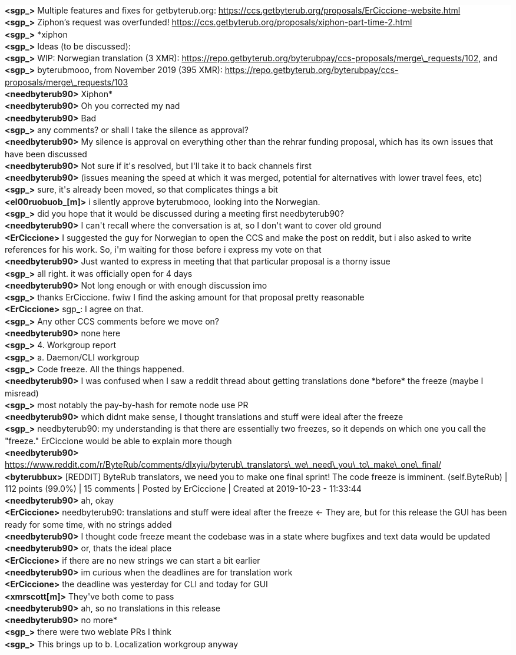 **\<sgp\_>** Multiple features and fixes for getbyterub.org: https://ccs.getbyterub.org/proposals/ErCiccione-website.html  
**\<sgp\_>** Ziphon’s request was overfunded! https://ccs.getbyterub.org/proposals/xiphon-part-time-2.html  
**\<sgp\_>** \*xiphon  
**\<sgp\_>** Ideas (to be discussed):  
**\<sgp\_>** WIP: Norwegian translation (3 XMR): https://repo.getbyterub.org/byterubpay/ccs-proposals/merge\_requests/102, and  
**\<sgp\_>** byterubmooo, from November 2019 (395 XMR): https://repo.getbyterub.org/byterubpay/ccs-proposals/merge\_requests/103  
**\<needbyterub90>** Xiphon\*  
**\<needbyterub90>** Oh you corrected my nad  
**\<needbyterub90>** Bad  
**\<sgp\_>** any comments? or shall I take the silence as approval?  
**\<needbyterub90>** My silence is approval on everything other than the rehrar funding proposal, which has its own issues that have been discussed  
**\<needbyterub90>** Not sure if it's resolved, but I'll take it to back channels first  
**\<needbyterub90>** (issues meaning the speed at which it was merged, potential for alternatives with lower travel fees, etc)  
**\<sgp\_>** sure, it's already been moved, so that complicates things a bit  
**\<el00ruobuob\_[m]>** i silently approve byterubmooo, looking into the Norwegian.  
**\<sgp\_>** did you hope that it would be discussed during a meeting first needbyterub90?  
**\<needbyterub90>** I can't recall where the conversation is at, so I don't want to cover old ground  
**\<ErCiccione>** I suggested the guy for Norwegian to open the CCS and make the post on reddit, but i also asked to write references for his work. So, i'm waiting for those before i express my vote on that  
**\<needbyterub90>** Just wanted to express in meeting that that particular proposal is a thorny issue  
**\<sgp\_>** all right. it was officially open for 4 days  
**\<needbyterub90>** Not long enough or with enough discussion imo  
**\<sgp\_>** thanks ErCiccione. fwiw I find the asking amount for that proposal pretty reasonable  
**\<ErCiccione>** sgp\_: I agree on that.  
**\<sgp\_>** Any other CCS comments before we move on?  
**\<needbyterub90>** none here  
**\<sgp\_>** 4. Workgroup report  
**\<sgp\_>** a. Daemon/CLI workgroup  
**\<sgp\_>** Code freeze. All the things happened.  
**\<needbyterub90>** I was confused when I saw a reddit thread about getting translations done \*before\* the freeze (maybe I misread)  
**\<sgp\_>** most notably the pay-by-hash for remote node use PR  
**\<needbyterub90>** which didnt make sense, I thought translations and stuff were ideal after the freeze  
**\<sgp\_>** needbyterub90: my understanding is that there are essentially two freezes, so it depends on which one you call the "freeze." ErCiccione would be able to explain more though  
**\<needbyterub90>** https://www.reddit.com/r/ByteRub/comments/dlxyiu/byterub\_translators\_we\_need\_you\_to\_make\_one\_final/  
**\<byterubbux>** [REDDIT] ByteRub translators, we need you to make one final sprint! The code freeze is imminent. (self.ByteRub) | 112 points (99.0%) | 15 comments | Posted by ErCiccione | Created at 2019-10-23 - 11:33:44  
**\<needbyterub90>** ah, okay  
**\<ErCiccione>** needbyterub90:  translations and stuff were ideal after the freeze \<- They are, but for this release the GUI has been ready for some time, with no strings added  
**\<needbyterub90>** I thought code freeze meant the codebase was in a state where bugfixes and text data would be updated  
**\<needbyterub90>** or, thats the ideal place  
**\<ErCiccione>** if there are no new strings we can start a bit earlier  
**\<needbyterub90>** im curious when the deadlines are for translation work  
**\<ErCiccione>** the deadline was yesterday for CLI and today for GUI  
**\<xmrscott[m]>** They've both come to pass  
**\<needbyterub90>** ah, so no translations in this release  
**\<needbyterub90>** no more\*  
**\<sgp\_>** there were two weblate PRs I think  
**\<sgp\_>** This brings up to b. Localization workgroup anyway  